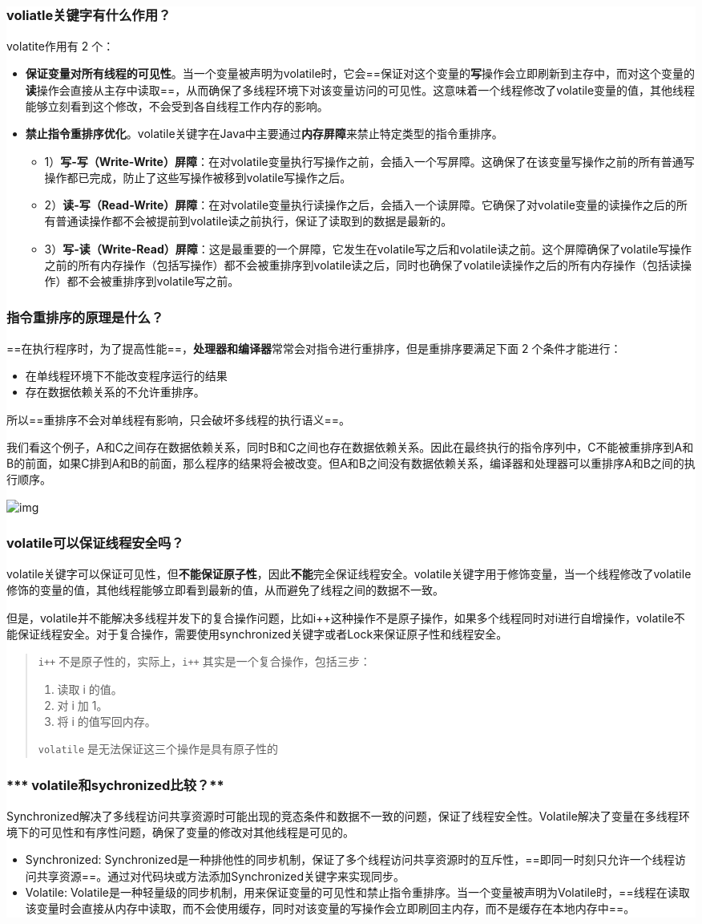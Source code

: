 ###  voliatle关键字有什么作用？

volatite作用有 2 个：

+   **保证变量对所有线程的可见性**。当一个变量被声明为volatile时，它会==保证对这个变量的**写**操作会立即刷新到主存中，而对这个变量的**读**操作会直接从主存中读取==，从而确保了多线程环境下对该变量访问的可见性。这意味着一个线程修改了volatile变量的值，其他线程能够立刻看到这个修改，不会受到各自线程工作内存的影响。

+   **禁止指令重排序优化**。volatile关键字在Java中主要通过**内存屏障**来禁止特定类型的指令重排序。
    +   1）**写-写（Write-Write）屏障**：在对volatile变量执行写操作之前，会插入一个写屏障。这确保了在该变量写操作之前的所有普通写操作都已完成，防止了这些写操作被移到volatile写操作之后。

    +   2）**读-写（Read-Write）屏障**：在对volatile变量执行读操作之后，会插入一个读屏障。它确保了对volatile变量的读操作之后的所有普通读操作都不会被提前到volatile读之前执行，保证了读取到的数据是最新的。

    +   3）**写-读（Write-Read）屏障**：这是最重要的一个屏障，它发生在volatile写之后和volatile读之前。这个屏障确保了volatile写操作之前的所有内存操作（包括写操作）都不会被重排序到volatile读之后，同时也确保了volatile读操作之后的所有内存操作（包括读操作）都不会被重排序到volatile写之前。

###  指令重排序的原理是什么？

==在执行程序时，为了提高性能==，**处理器和编译器**常常会对指令进行重排序，但是重排序要满足下面 2 个条件才能进行：

+   在单线程环境下不能改变程序运行的结果
+   存在数据依赖关系的不允许重排序。

所以==重排序不会对单线程有影响，只会破坏多线程的执行语义==。

我们看这个例子，A和C之间存在数据依赖关系，同时B和C之间也存在数据依赖关系。因此在最终执行的指令序列中，C不能被重排序到A和B的前面，如果C排到A和B的前面，那么程序的结果将会被改变。但A和B之间没有数据依赖关系，编译器和处理器可以重排序A和B之间的执行顺序。

![img](https://cdn.xiaolincoding.com//picgo/1713773281425-83a5fe56-d964-4be5-8e55-9d81efee9285.png)

###  volatile可以保证线程安全吗？

volatile关键字可以保证可见性，但**不能保证原子性**，因此**不能**完全保证线程安全。volatile关键字用于修饰变量，当一个线程修改了volatile修饰的变量的值，其他线程能够立即看到最新的值，从而避免了线程之间的数据不一致。

但是，volatile并不能解决多线程并发下的复合操作问题，比如i++这种操作不是原子操作，如果多个线程同时对i进行自增操作，volatile不能保证线程安全。对于复合操作，需要使用synchronized关键字或者Lock来保证原子性和线程安全。

>  `i++` 不是原子性的，实际上，`i++` 其实是一个复合操作，包括三步：
>
>  1. 读取 i 的值。
>  2. 对 i 加 1。
>  3. 将 i 的值写回内存。
>
>  `volatile` 是无法保证这三个操作是具有原子性的

###  *** volatile和sychronized比较？**

Synchronized解决了多线程访问共享资源时可能出现的竞态条件和数据不一致的问题，保证了线程安全性。Volatile解决了变量在多线程环境下的可见性和有序性问题，确保了变量的修改对其他线程是可见的。

+   Synchronized: Synchronized是一种排他性的同步机制，保证了多个线程访问共享资源时的互斥性，==即同一时刻只允许一个线程访问共享资源==。通过对代码块或方法添加Synchronized关键字来实现同步。
+   Volatile: Volatile是一种轻量级的同步机制，用来保证变量的可见性和禁止指令重排序。当一个变量被声明为Volatile时，==线程在读取该变量时会直接从内存中读取，而不会使用缓存，同时对该变量的写操作会立即刷回主内存，而不是缓存在本地内存中==。
